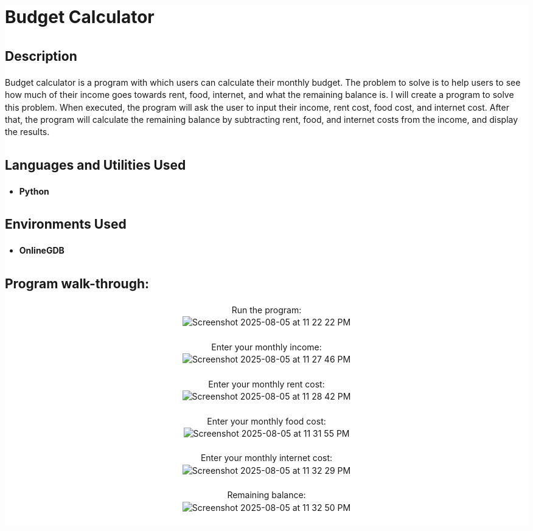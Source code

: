 <h1>Budget Calculator</h1>


<h2>Description</h2>
Budget calculator is a program with which users can calculate their monthly budget. The problem to solve is to help users to see how much of their income goes towards rent, food, internet, and what the remaining balance is. I will create a program to solve this problem.
When executed, the program will ask the user to input their income, rent cost, food cost, and internet cost.
After that, the program will calculate the remaining balance by subtracting rent, food, and internet costs from the income, and display the results.
<br />


<h2>Languages and Utilities Used</h2>

- <b>Python</b> 


<h2>Environments Used </h2>

- <b>OnlineGDB</b> 

<h2>Program walk-through:</h2>

<p align="center">
Run the program: <br/>
<img width="1319" height="708" alt="Screenshot 2025-08-05 at 11 22 22 PM" src="https://github.com/user-attachments/assets/5215b7c2-d40d-4fe9-8825-9292c4d8787d" />
<br />
<br />
Enter your monthly income:  <br/>
<img width="1294" height="656" alt="Screenshot 2025-08-05 at 11 27 46 PM" src="https://github.com/user-attachments/assets/7fd57d35-08fa-43f5-8685-7444a8e48e58" />
<br />
<br />
Enter your monthly rent cost: <br/>
<img width="1291" height="650" alt="Screenshot 2025-08-05 at 11 28 42 PM" src="https://github.com/user-attachments/assets/1c688247-5939-47e3-a78f-913823c66089" />
<br />
<br />
Enter your monthly food cost:  <br/>
<img width="1301" height="642" alt="Screenshot 2025-08-05 at 11 31 55 PM" src="https://github.com/user-attachments/assets/adf590c8-cfee-4951-84ae-3eab49341e70" />
<br />
<br />
Enter your monthly internet cost:  <br/>
<img width="1288" height="654" alt="Screenshot 2025-08-05 at 11 32 29 PM" src="https://github.com/user-attachments/assets/5fc81a1f-b2f1-4819-9959-202efe089664" />
<br />
<br />
Remaining balance:  <br/>
<img width="1289" height="724" alt="Screenshot 2025-08-05 at 11 32 50 PM" src="https://github.com/user-attachments/assets/9e6f0b05-0411-45fd-b059-28e04fa423c1" />
<br />
<br />
</p>


 

